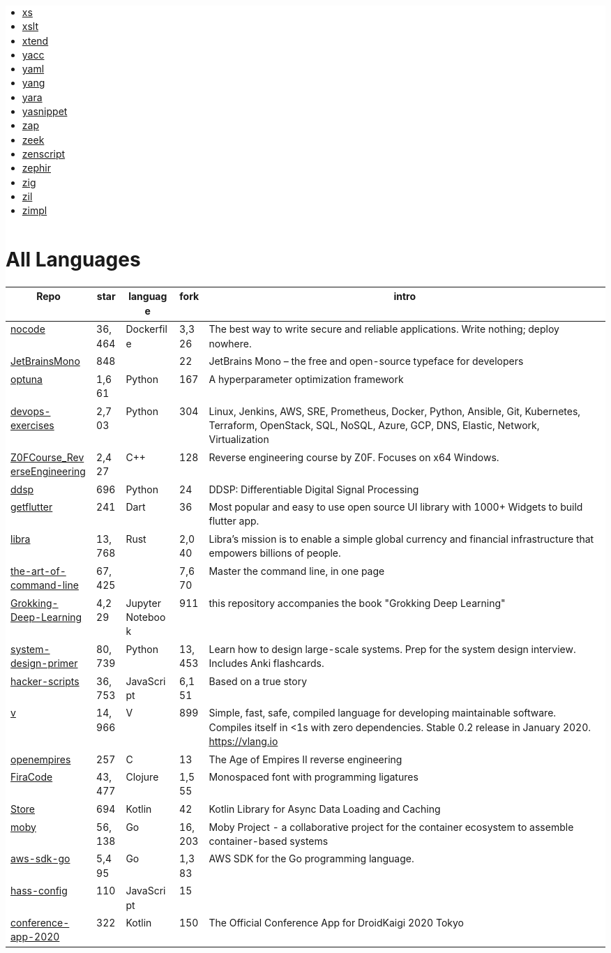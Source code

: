- [xs](#xs)
- [xslt](#xslt)
- [xtend](#xtend)
- [yacc](#yacc)
- [yaml](#yaml)
- [yang](#yang)
- [yara](#yara)
- [yasnippet](#yasnippet)
- [zap](#zap)
- [zeek](#zeek-1)
- [zenscript](#zenscript)
- [zephir](#zephir)
- [zig](#zig)
- [zil](#zil)
- [zimpl](#zimpl)




# All Languages

Repo|star|language|fork|intro
-|-|-|-|-
[nocode](https://github.com/kelseyhightower/nocode)|36,464|Dockerfile|3,326|The best way to write secure and reliable applications. Write nothing; deploy nowhere.
[JetBrainsMono](https://github.com/JetBrains/JetBrainsMono)|848||22|JetBrains Mono – the free and open-source typeface for developers
[optuna](https://github.com/optuna/optuna)|1,661|Python|167|A hyperparameter optimization framework
[devops-exercises](https://github.com/bregman-arie/devops-exercises)|2,703|Python|304|Linux, Jenkins, AWS, SRE, Prometheus, Docker, Python, Ansible, Git, Kubernetes, Terraform, OpenStack, SQL, NoSQL, Azure, GCP, DNS, Elastic, Network, Virtualization
[Z0FCourse_ReverseEngineering](https://github.com/0xZ0F/Z0FCourse_ReverseEngineering)|2,427|C++|128|Reverse engineering course by Z0F. Focuses on x64 Windows.
[ddsp](https://github.com/magenta/ddsp)|696|Python|24|DDSP: Differentiable Digital Signal Processing
[getflutter](https://github.com/ionicfirebaseapp/getflutter)|241|Dart|36|Most popular and easy to use open source UI library with 1000+ Widgets to build flutter app.
[libra](https://github.com/libra/libra)|13,768|Rust|2,040|Libra’s mission is to enable a simple global currency and financial infrastructure that empowers billions of people.
[the-art-of-command-line](https://github.com/jlevy/the-art-of-command-line)|67,425||7,670|Master the command line, in one page
[Grokking-Deep-Learning](https://github.com/iamtrask/Grokking-Deep-Learning)|4,229|Jupyter Notebook|911|this repository accompanies the book "Grokking Deep Learning"
[system-design-primer](https://github.com/donnemartin/system-design-primer)|80,739|Python|13,453|Learn how to design large-scale systems. Prep for the system design interview. Includes Anki flashcards.
[hacker-scripts](https://github.com/NARKOZ/hacker-scripts)|36,753|JavaScript|6,151|Based on a true story
[v](https://github.com/vlang/v)|14,966|V|899|Simple, fast, safe, compiled language for developing maintainable software. Compiles itself in <1s with zero dependencies. Stable 0.2 release in January 2020. https://vlang.io
[openempires](https://github.com/glouw/openempires)|257|C|13|The Age of Empires II reverse engineering
[FiraCode](https://github.com/tonsky/FiraCode)|43,477|Clojure|1,555|Monospaced font with programming ligatures
[Store](https://github.com/dropbox/Store)|694|Kotlin|42|Kotlin Library for Async Data Loading and Caching
[moby](https://github.com/moby/moby)|56,138|Go|16,203|Moby Project - a collaborative project for the container ecosystem to assemble container-based systems
[aws-sdk-go](https://github.com/aws/aws-sdk-go)|5,495|Go|1,383|AWS SDK for the Go programming language.
[hass-config](https://github.com/matt8707/hass-config)|110|JavaScript|15|
[conference-app-2020](https://github.com/DroidKaigi/conference-app-2020)|322|Kotlin|150|The Official Conference App for DroidKaigi 2020 Tokyo